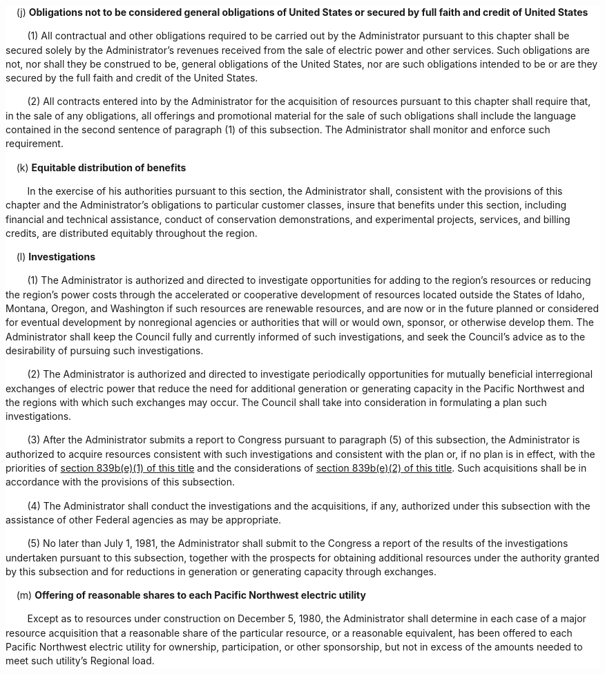     (j) __Obligations not to be considered general obligations of United States or secured by full faith and credit of United States__ 

        (1) All contractual and other obligations required to be carried out by the Administrator pursuant to this chapter shall be secured solely by the Administrator’s revenues received from the sale of electric power and other services. Such obligations are not, nor shall they be construed to be, general obligations of the United States, nor are such obligations intended to be or are they secured by the full faith and credit of the United States.

        (2) All contracts entered into by the Administrator for the acquisition of resources pursuant to this chapter shall require that, in the sale of any obligations, all offerings and promotional material for the sale of such obligations shall include the language contained in the second sentence of paragraph (1) of this subsection. The Administrator shall monitor and enforce such requirement.

    (k) __Equitable distribution of benefits__ 

        In the exercise of his authorities pursuant to this section, the Administrator shall, consistent with the provisions of this chapter and the Administrator’s obligations to particular customer classes, insure that benefits under this section, including financial and technical assistance, conduct of conservation demonstrations, and experimental projects, services, and billing credits, are distributed equitably throughout the region.

    (l) __Investigations__ 

        (1) The Administrator is authorized and directed to investigate opportunities for adding to the region’s resources or reducing the region’s power costs through the accelerated or cooperative development of resources located outside the States of Idaho, Montana, Oregon, and Washington if such resources are renewable resources, and are now or in the future planned or considered for eventual development by nonregional agencies or authorities that will or would own, sponsor, or otherwise develop them. The Administrator shall keep the Council fully and currently informed of such investigations, and seek the Council’s advice as to the desirability of pursuing such investigations.

        (2) The Administrator is authorized and directed to investigate periodically opportunities for mutually beneficial interregional exchanges of electric power that reduce the need for additional generation or generating capacity in the Pacific Northwest and the regions with which such exchanges may occur. The Council shall take into consideration in formulating a plan such investigations.

        (3) After the Administrator submits a report to Congress pursuant to paragraph (5) of this subsection, the Administrator is authorized to acquire resources consistent with such investigations and consistent with the plan or, if no plan is in effect, with the priorities of [section 839b(e)(1) of this title][/us/usc/t16/s839b/e/1] and the considerations of [section 839b(e)(2) of this title][/us/usc/t16/s839b/e/2]. Such acquisitions shall be in accordance with the provisions of this subsection.

        (4) The Administrator shall conduct the investigations and the acquisitions, if any, authorized under this subsection with the assistance of other Federal agencies as may be appropriate.

        (5) No later than July 1, 1981, the Administrator shall submit to the Congress a report of the results of the investigations undertaken pursuant to this subsection, together with the prospects for obtaining additional resources under the authority granted by this subsection and for reductions in generation or generating capacity through exchanges.

    (m) __Offering of reasonable shares to each Pacific Northwest electric utility__ 

        Except as to resources under construction on December 5, 1980, the Administrator shall determine in each case of a major resource acquisition that a reasonable share of the particular resource, or a reasonable equivalent, has been offered to each Pacific Northwest electric utility for ownership, participation, or other sponsorship, but not in excess of the amounts needed to meet such utility’s Regional load.


[/us/usc/t16/s839b/e/1]: https://publicdocs.github.io/go/links?ns=uslm&ref=%2Fus%2Fusc%2Ft16%2Fs839b%2Fe%2F1
[/us/usc/t16/s839b/e/2]: https://publicdocs.github.io/go/links?ns=uslm&ref=%2Fus%2Fusc%2Ft16%2Fs839b%2Fe%2F2
[/us/usc/t16/s839b/f]: https://publicdocs.github.io/go/links?ns=uslm&ref=%2Fus%2Fusc%2Ft16%2Fs839b%2Ff
[/us/usc/t16/s839c/c]: https://publicdocs.github.io/go/links?ns=uslm&ref=%2Fus%2Fusc%2Ft16%2Fs839c%2Fc
[/us/usc/t16/s838i/b/6/i]: https://publicdocs.github.io/go/links?ns=uslm&ref=%2Fus%2Fusc%2Ft16%2Fs838i%2Fb%2F6%2Fi
[/us/usc/t16/s839b/h]: https://publicdocs.github.io/go/links?ns=uslm&ref=%2Fus%2Fusc%2Ft16%2Fs839b%2Fh
[/us/usc/t16/s839c/b]: https://publicdocs.github.io/go/links?ns=uslm&ref=%2Fus%2Fusc%2Ft16%2Fs839c%2Fb
[/us/usc/t16/s839b/e/1]: https://publicdocs.github.io/go/links?ns=uslm&ref=%2Fus%2Fusc%2Ft16%2Fs839b%2Fe%2F1
[/us/usc/t16/s839b/e/2]: https://publicdocs.github.io/go/links?ns=uslm&ref=%2Fus%2Fusc%2Ft16%2Fs839b%2Fe%2F2
[/us/usc/t16/s839b/e/1]: https://publicdocs.github.io/go/links?ns=uslm&ref=%2Fus%2Fusc%2Ft16%2Fs839b%2Fe%2F1
[/us/usc/t16/s839b/e/2]: https://publicdocs.github.io/go/links?ns=uslm&ref=%2Fus%2Fusc%2Ft16%2Fs839b%2Fe%2F2
[/us/usc/t16/s839b/e/2]: https://publicdocs.github.io/go/links?ns=uslm&ref=%2Fus%2Fusc%2Ft16%2Fs839b%2Fe%2F2
[/us/usc/t16/s839b/e/1]: https://publicdocs.github.io/go/links?ns=uslm&ref=%2Fus%2Fusc%2Ft16%2Fs839b%2Fe%2F1
[/us/usc/t16/s839b/e/2]: https://publicdocs.github.io/go/links?ns=uslm&ref=%2Fus%2Fusc%2Ft16%2Fs839b%2Fe%2F2
[/us/usc/t16/s839b/e/1]: https://publicdocs.github.io/go/links?ns=uslm&ref=%2Fus%2Fusc%2Ft16%2Fs839b%2Fe%2F1
[/us/usc/t16/s839b/e/2]: https://publicdocs.github.io/go/links?ns=uslm&ref=%2Fus%2Fusc%2Ft16%2Fs839b%2Fe%2F2
[/us/usc/t16/s839b/e/1]: https://publicdocs.github.io/go/links?ns=uslm&ref=%2Fus%2Fusc%2Ft16%2Fs839b%2Fe%2F1
[/us/usc/t16/s839b/e/2]: https://publicdocs.github.io/go/links?ns=uslm&ref=%2Fus%2Fusc%2Ft16%2Fs839b%2Fe%2F2
[/us/usc/t42/s4321]: https://publicdocs.github.io/go/links?ns=uslm&ref=%2Fus%2Fusc%2Ft42%2Fs4321
[/us/usc/t16/s838]: https://publicdocs.github.io/go/links?ns=uslm&ref=%2Fus%2Fusc%2Ft16%2Fs838
[/us/usc/t16/s839b/e/1]: https://publicdocs.github.io/go/links?ns=uslm&ref=%2Fus%2Fusc%2Ft16%2Fs839b%2Fe%2F1
[/us/usc/t16/s839b/e/2]: https://publicdocs.github.io/go/links?ns=uslm&ref=%2Fus%2Fusc%2Ft16%2Fs839b%2Fe%2F2
[/us/usc/t16/s838]: https://publicdocs.github.io/go/links?ns=uslm&ref=%2Fus%2Fusc%2Ft16%2Fs838
[/us/usc/t16/s839b/e/1]: https://publicdocs.github.io/go/links?ns=uslm&ref=%2Fus%2Fusc%2Ft16%2Fs839b%2Fe%2F1
[/us/usc/t16/s839b/e/2]: https://publicdocs.github.io/go/links?ns=uslm&ref=%2Fus%2Fusc%2Ft16%2Fs839b%2Fe%2F2
[/us/usc/t16/s839b/e/1]: https://publicdocs.github.io/go/links?ns=uslm&ref=%2Fus%2Fusc%2Ft16%2Fs839b%2Fe%2F1
[/us/usc/t16/s839b/e/2]: https://publicdocs.github.io/go/links?ns=uslm&ref=%2Fus%2Fusc%2Ft16%2Fs839b%2Fe%2F2
[/us/usc/t16/s839b/e/1]: https://publicdocs.github.io/go/links?ns=uslm&ref=%2Fus%2Fusc%2Ft16%2Fs839b%2Fe%2F1
[/us/usc/t16/s839b/e/2]: https://publicdocs.github.io/go/links?ns=uslm&ref=%2Fus%2Fusc%2Ft16%2Fs839b%2Fe%2F2
[/us/usc/t16/s839b/e/1]: https://publicdocs.github.io/go/links?ns=uslm&ref=%2Fus%2Fusc%2Ft16%2Fs839b%2Fe%2F1
[/us/usc/t16/s839b/e/2]: https://publicdocs.github.io/go/links?ns=uslm&ref=%2Fus%2Fusc%2Ft16%2Fs839b%2Fe%2F2
[/us/usc/t16/s838/j]: https://publicdocs.github.io/go/links?ns=uslm&ref=%2Fus%2Fusc%2Ft16%2Fs838%2Fj
[/us/usc/t16/s838]: https://publicdocs.github.io/go/links?ns=uslm&ref=%2Fus%2Fusc%2Ft16%2Fs838
[/us/usc/t16/s839b/e/1]: https://publicdocs.github.io/go/links?ns=uslm&ref=%2Fus%2Fusc%2Ft16%2Fs839b%2Fe%2F1
[/us/usc/t16/s839b/e/2]: https://publicdocs.github.io/go/links?ns=uslm&ref=%2Fus%2Fusc%2Ft16%2Fs839b%2Fe%2F2
[/us/pl/96/501]: https://publicdocs.github.io/go/links?ns=uslm&ref=%2Fus%2Fpl%2F96%2F501
[/us/stat/94/2717]: https://publicdocs.github.io/go/links?ns=uslm&ref=%2Fus%2Fstat%2F94%2F2717
[/us/pl/91/190]: https://publicdocs.github.io/go/links?ns=uslm&ref=%2Fus%2Fpl%2F91%2F190
[/us/stat/83/852]: https://publicdocs.github.io/go/links?ns=uslm&ref=%2Fus%2Fstat%2F83%2F852
[/us/usc/t42/s4321]: https://publicdocs.github.io/go/links?ns=uslm&ref=%2Fus%2Fusc%2Ft42%2Fs4321
[/us/pl/93/454]: https://publicdocs.github.io/go/links?ns=uslm&ref=%2Fus%2Fpl%2F93%2F454
[/us/stat/88/1376]: https://publicdocs.github.io/go/links?ns=uslm&ref=%2Fus%2Fstat%2F88%2F1376
[/us/usc/t16/s838]: https://publicdocs.github.io/go/links?ns=uslm&ref=%2Fus%2Fusc%2Ft16%2Fs838